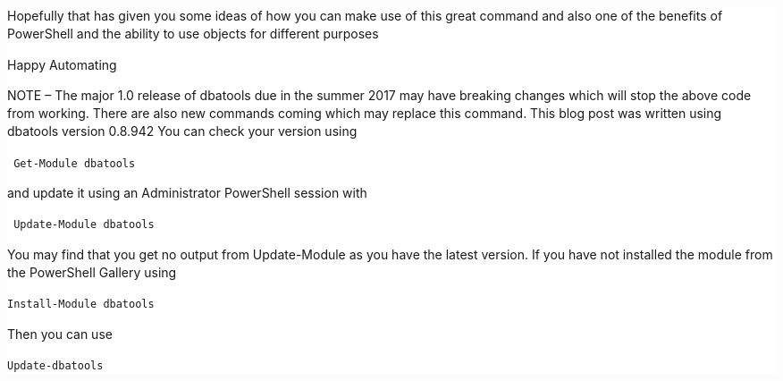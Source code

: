 <P>Hopefully that has given you some ideas of how you can make use of this great command and also one of the benefits of PowerShell and the ability to use objects for different purposes</P>
<P>Happy Automating</P>
<P>NOTE – The major 1.0 release of dbatools due in the summer 2017 may have breaking changes which will stop the above code from working. There are also new commands coming which may replace this command. This blog post was written using dbatools version 0.8.942 You can check your version using</P><PRE id=block-c17e32c9-7882-4030-930a-edde1c7e881c class=wp-block-code><CODE> Get-Module dbatools</CODE></PRE>
<P>and update it using an Administrator PowerShell session with</P><PRE class="wp-block-code lang:ps decode:true"><CODE> Update-Module dbatools</CODE></PRE>
<P>You may find that you get no output from Update-Module as you have the latest version. If&nbsp;you have not installed the&nbsp;module from the PowerShell Gallery using</P><PRE class="wp-block-code lang:ps decode:true"><CODE>Install-Module dbatools</CODE></PRE>
<P>Then you can use</P><PRE class="wp-block-code lang:ps decode:true"><CODE>Update-dbatools</CODE></PRE>

